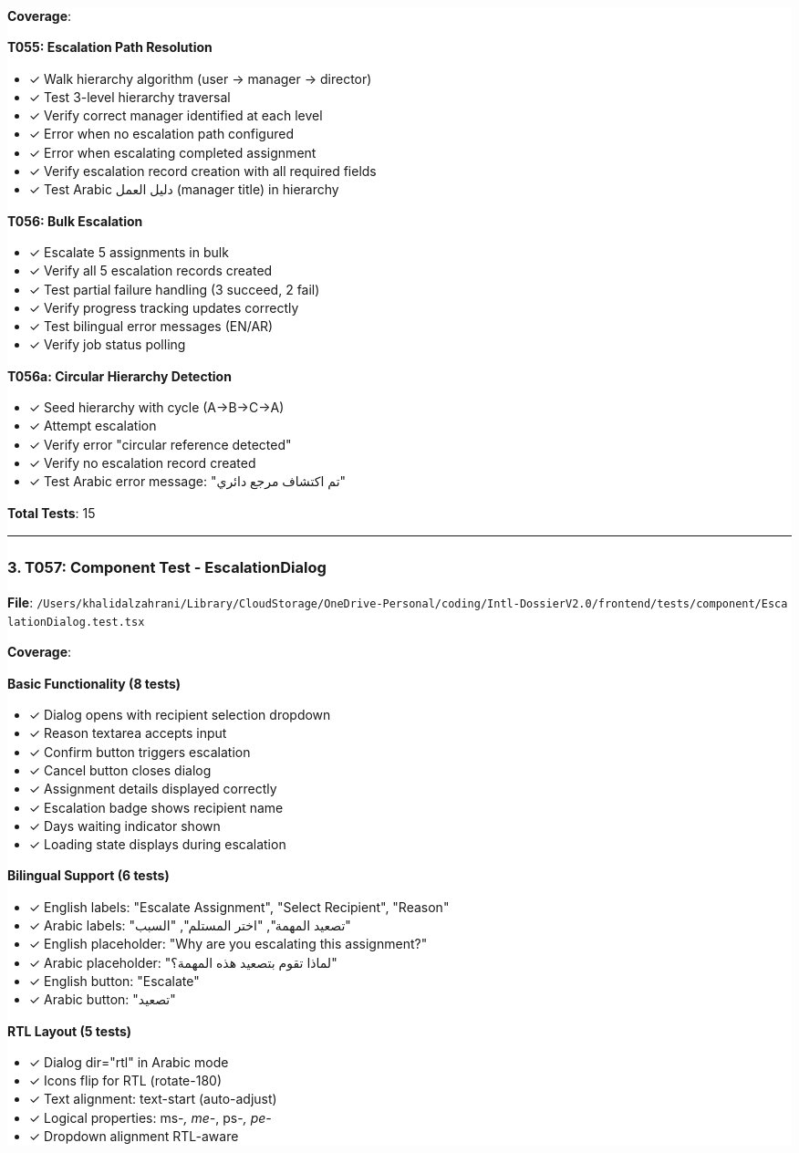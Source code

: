 **Coverage**:

**T055: Escalation Path Resolution**
- ✓ Walk hierarchy algorithm (user → manager → director)
- ✓ Test 3-level hierarchy traversal
- ✓ Verify correct manager identified at each level
- ✓ Error when no escalation path configured
- ✓ Error when escalating completed assignment
- ✓ Verify escalation record creation with all required fields
- ✓ Test Arabic دليل العمل (manager title) in hierarchy

**T056: Bulk Escalation**
- ✓ Escalate 5 assignments in bulk
- ✓ Verify all 5 escalation records created
- ✓ Test partial failure handling (3 succeed, 2 fail)
- ✓ Verify progress tracking updates correctly
- ✓ Test bilingual error messages (EN/AR)
- ✓ Verify job status polling

**T056a: Circular Hierarchy Detection**
- ✓ Seed hierarchy with cycle (A→B→C→A)
- ✓ Attempt escalation
- ✓ Verify error "circular reference detected"
- ✓ Verify no escalation record created
- ✓ Test Arabic error message: "تم اكتشاف مرجع دائري"

**Total Tests**: 15

---

### 3. T057: Component Test - EscalationDialog
**File**: `/Users/khalidalzahrani/Library/CloudStorage/OneDrive-Personal/coding/Intl-DossierV2.0/frontend/tests/component/EscalationDialog.test.tsx`

**Coverage**:

**Basic Functionality (8 tests)**
- ✓ Dialog opens with recipient selection dropdown
- ✓ Reason textarea accepts input
- ✓ Confirm button triggers escalation
- ✓ Cancel button closes dialog
- ✓ Assignment details displayed correctly
- ✓ Escalation badge shows recipient name
- ✓ Days waiting indicator shown
- ✓ Loading state displays during escalation

**Bilingual Support (6 tests)**
- ✓ English labels: "Escalate Assignment", "Select Recipient", "Reason"
- ✓ Arabic labels: "تصعيد المهمة", "اختر المستلم", "السبب"
- ✓ English placeholder: "Why are you escalating this assignment?"
- ✓ Arabic placeholder: "لماذا تقوم بتصعيد هذه المهمة؟"
- ✓ English button: "Escalate"
- ✓ Arabic button: "تصعيد"

**RTL Layout (5 tests)**
- ✓ Dialog dir="rtl" in Arabic mode
- ✓ Icons flip for RTL (rotate-180)
- ✓ Text alignment: text-start (auto-adjust)
- ✓ Logical properties: ms-*, me-*, ps-*, pe-*
- ✓ Dropdown alignment RTL-aware
